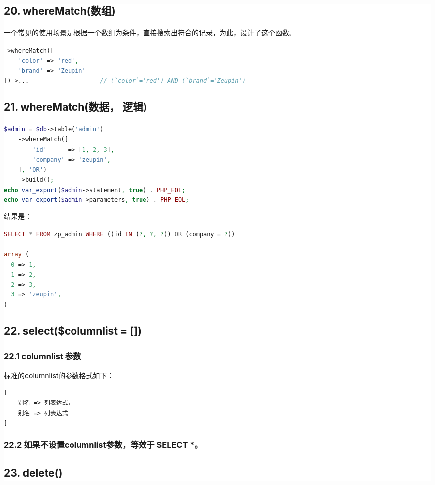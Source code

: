 ## 20. whereMatch(数组)

一个常见的使用场景是根据一个数组为条件，直接搜索出符合的记录，为此，设计了这个函数。

```php
->whereMatch([
    'color' => 'red',
    'brand' => 'Zeupin'
])->...                    // (`color`='red') AND (`brand`='Zeupin')
```

## 21. whereMatch(数据， 逻辑)

```php
$admin = $db->table('admin')
    ->whereMatch([
        'id'      => [1, 2, 3],
        'company' => 'zeupin',
    ], 'OR')
    ->build();
echo var_export($admin->statement, true) . PHP_EOL;
echo var_export($admin->parameters, true) . PHP_EOL;
```

结果是：
```php
SELECT * FROM zp_admin WHERE ((id IN (?, ?, ?)) OR (company = ?))

array (
  0 => 1,
  1 => 2,
  2 => 3,
  3 => 'zeupin',
)
```

## 22. select($columnlist = [])

### 22.1 columnlist 参数

标准的columnlist的参数格式如下：
```php
[
    别名 => 列表达式，
    别名 => 列表达式
]
```

### 22.2 如果不设置columnlist参数，等效于 SELECT *。

## 23. delete()
